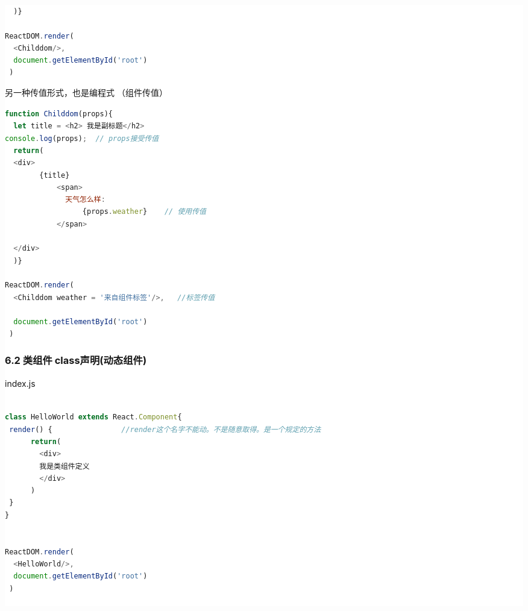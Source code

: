 ````javascript
  )}

ReactDOM.render(
  <Childdom/>,
  document.getElementById('root')
 )


````

另一种传值形式，也是编程式 （组件传值）

````javascript
function Childdom(props){
  let title = <h2> 我是副标题</h2>
console.log(props);  // props接受传值
  return(
  <div>  
        {title} 
            <span>
              天气怎么样:
                  {props.weather}    // 使用传值
            </span>
    
  </div>
  )}
   
ReactDOM.render(
  <Childdom weather = '来自组件标签'/>,   //标签传值

  document.getElementById('root')
 )
````



### 6.2 类组件 class声明(动态组件)

index.js

````javascript

class HelloWorld extends React.Component{
 render() {                //render这个名字不能动。不是随意取得。是一个规定的方法
      return(
        <div>  
        我是类组件定义
        </div>
      )
 }
}


ReactDOM.render(
  <HelloWorld/>,
  document.getElementById('root')
 )



````

